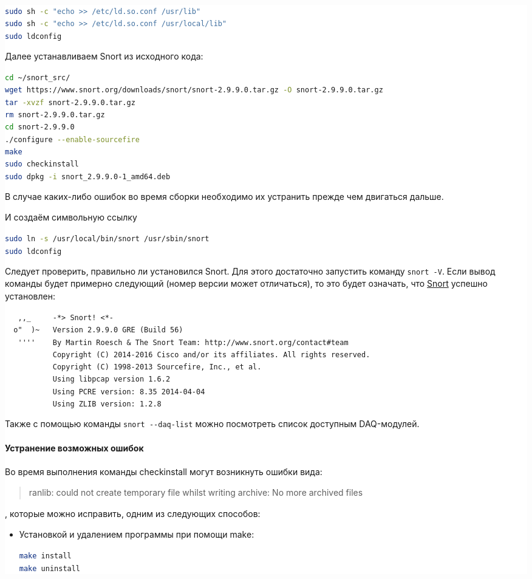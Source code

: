 ```bash
sudo sh -c "echo >> /etc/ld.so.conf /usr/lib"
sudo sh -c "echo >> /etc/ld.so.conf /usr/local/lib"
sudo ldconfig
```

Далее устанавливаем Snort из исходного кода:

```bash
cd ~/snort_src/
wget https://www.snort.org/downloads/snort/snort-2.9.9.0.tar.gz -O snort-2.9.9.0.tar.gz
tar -xvzf snort-2.9.9.0.tar.gz
rm snort-2.9.9.0.tar.gz
cd snort-2.9.9.0
./configure --enable-sourcefire
make
sudo checkinstall
sudo dpkg -i snort_2.9.9.0-1_amd64.deb
```

В случае каких-либо ошибок во время сборки необходимо их устранить прежде чем двигаться дальше.

И создаём символьную ссылку

```bash
sudo ln -s /usr/local/bin/snort /usr/sbin/snort
sudo ldconfig
```

Следует проверить, правильно ли установился Snort. Для этого достаточно запустить команду `snort -V`. Если вывод команды будет примерно следующий (номер версии может отличаться), то это будет означать, что [Snort](https://www.snort.org/downloads) успешно установлен:

```
   ,,_     -*> Snort! <*-
  o"  )~   Version 2.9.9.0 GRE (Build 56)
   ''''    By Martin Roesch & The Snort Team: http://www.snort.org/contact#team
           Copyright (C) 2014-2016 Cisco and/or its affiliates. All rights reserved.
           Copyright (C) 1998-2013 Sourcefire, Inc., et al.
           Using libpcap version 1.6.2
           Using PCRE version: 8.35 2014-04-04
           Using ZLIB version: 1.2.8
```

Также с помощью команды `snort --daq-list` можно посмотреть список доступным DAQ-модулей.




#### Устранение возможных ошибок

Во время выполнения команды checkinstall могут возникнуть ошибки вида:

> ranlib: could not create temporary file whilst writing archive: No more archived files

, которые можно исправить, одним из следующих способов:

* Установкой и удалением программы при помощи make:

   ```bash
   make install
   make uninstall
   ```
